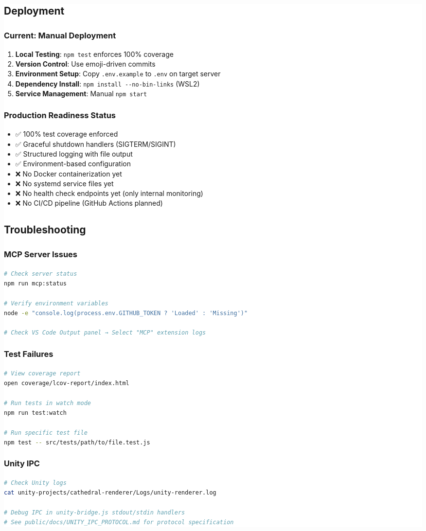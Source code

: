 ## Deployment

### Current: Manual Deployment

1. **Local Testing**: `npm test` enforces 100% coverage
2. **Version Control**: Use emoji-driven commits
3. **Environment Setup**: Copy `.env.example` to `.env` on target server
4. **Dependency Install**: `npm install --no-bin-links` (WSL2)
5. **Service Management**: Manual `npm start`

### Production Readiness Status

- ✅ 100% test coverage enforced
- ✅ Graceful shutdown handlers (SIGTERM/SIGINT)
- ✅ Structured logging with file output
- ✅ Environment-based configuration
- ❌ No Docker containerization yet
- ❌ No systemd service files yet
- ❌ No health check endpoints yet (only internal monitoring)
- ❌ No CI/CD pipeline (GitHub Actions planned)

## Troubleshooting

### MCP Server Issues

```bash
# Check server status
npm run mcp:status

# Verify environment variables
node -e "console.log(process.env.GITHUB_TOKEN ? 'Loaded' : 'Missing')"

# Check VS Code Output panel → Select "MCP" extension logs
```

### Test Failures

```bash
# View coverage report
open coverage/lcov-report/index.html

# Run tests in watch mode
npm run test:watch

# Run specific test file
npm test -- src/tests/path/to/file.test.js
```

### Unity IPC

```bash
# Check Unity logs
cat unity-projects/cathedral-renderer/Logs/unity-renderer.log

# Debug IPC in unity-bridge.js stdout/stdin handlers
# See public/docs/UNITY_IPC_PROTOCOL.md for protocol specification
```
